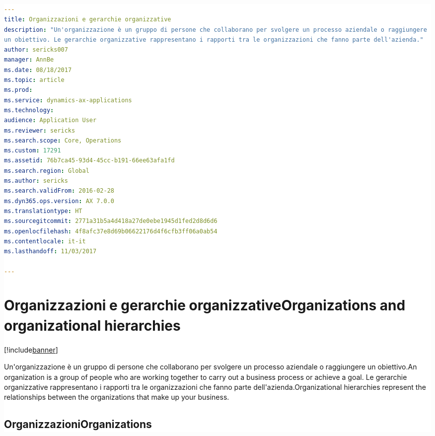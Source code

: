 ```yaml
---
title: Organizzazioni e gerarchie organizzative
description: "Un'organizzazione è un gruppo di persone che collaborano per svolgere un processo aziendale o raggiungere un obiettivo. Le gerarchie organizzative rappresentano i rapporti tra le organizzazioni che fanno parte dell'azienda."
author: sericks007
manager: AnnBe
ms.date: 08/18/2017
ms.topic: article
ms.prod: 
ms.service: dynamics-ax-applications
ms.technology: 
audience: Application User
ms.reviewer: sericks
ms.search.scope: Core, Operations
ms.custom: 17291
ms.assetid: 76b7ca45-93d4-45cc-b191-66ee63afa1fd
ms.search.region: Global
ms.author: sericks
ms.search.validFrom: 2016-02-28
ms.dyn365.ops.version: AX 7.0.0
ms.translationtype: HT
ms.sourcegitcommit: 2771a31b5a4d418a27de0ebe1945d1fed2d8d6d6
ms.openlocfilehash: 4f8afc37e8d69b06622176d4f6cfb3ff06a0ab54
ms.contentlocale: it-it
ms.lasthandoff: 11/03/2017

---
```


# <a name="organizations-and-organizational-hierarchies"></a><span data-ttu-id="b3171-104">Organizzazioni e gerarchie organizzative</span><span class="sxs-lookup"><span data-stu-id="b3171-104">Organizations and organizational hierarchies</span></span>

[!include[banner](../includes/banner.md)]


<span data-ttu-id="b3171-105">Un'organizzazione è un gruppo di persone che collaborano per svolgere un processo aziendale o raggiungere un obiettivo.</span><span class="sxs-lookup"><span data-stu-id="b3171-105">An organization is a group of people who are working together to carry out a business process or achieve a goal.</span></span> <span data-ttu-id="b3171-106">Le gerarchie organizzative rappresentano i rapporti tra le organizzazioni che fanno parte dell'azienda.</span><span class="sxs-lookup"><span data-stu-id="b3171-106">Organizational hierarchies represent the relationships between the organizations that make up your business.</span></span>

<a name="organizations"></a><span data-ttu-id="b3171-107">Organizzazioni</span><span class="sxs-lookup"><span data-stu-id="b3171-107">Organizations</span></span>
-------------
